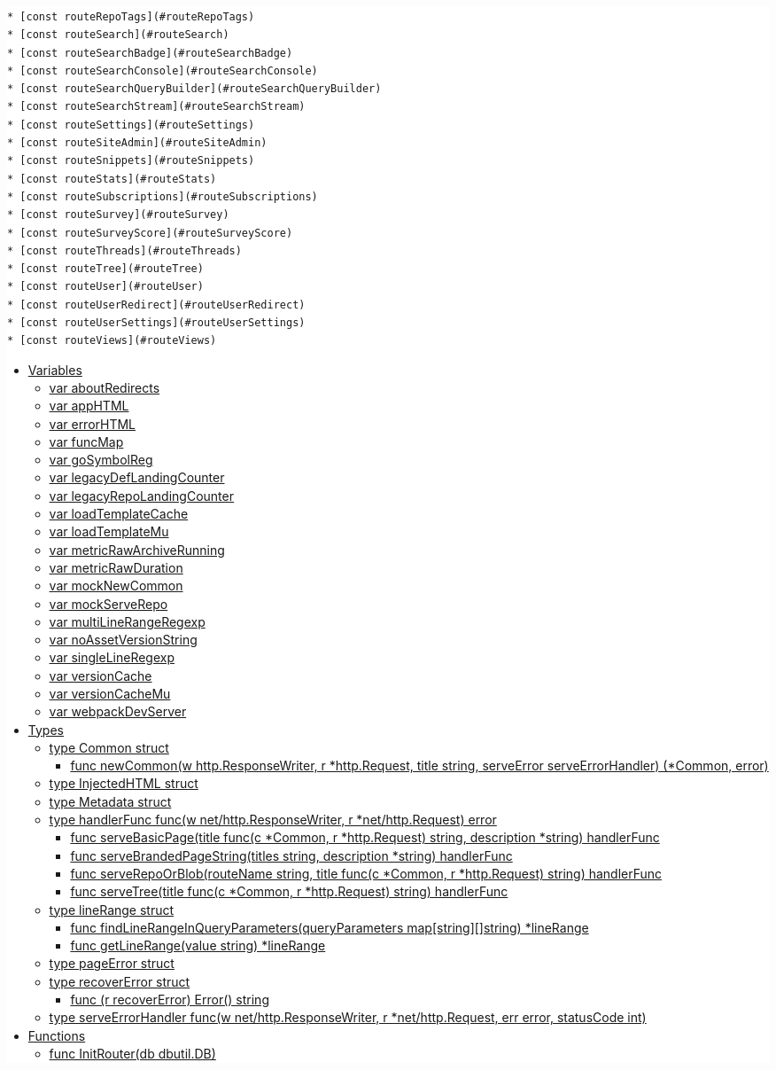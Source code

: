     * [const routeRepoTags](#routeRepoTags)
    * [const routeSearch](#routeSearch)
    * [const routeSearchBadge](#routeSearchBadge)
    * [const routeSearchConsole](#routeSearchConsole)
    * [const routeSearchQueryBuilder](#routeSearchQueryBuilder)
    * [const routeSearchStream](#routeSearchStream)
    * [const routeSettings](#routeSettings)
    * [const routeSiteAdmin](#routeSiteAdmin)
    * [const routeSnippets](#routeSnippets)
    * [const routeStats](#routeStats)
    * [const routeSubscriptions](#routeSubscriptions)
    * [const routeSurvey](#routeSurvey)
    * [const routeSurveyScore](#routeSurveyScore)
    * [const routeThreads](#routeThreads)
    * [const routeTree](#routeTree)
    * [const routeUser](#routeUser)
    * [const routeUserRedirect](#routeUserRedirect)
    * [const routeUserSettings](#routeUserSettings)
    * [const routeViews](#routeViews)
* [Variables](#var)
    * [var aboutRedirects](#aboutRedirects)
    * [var appHTML](#appHTML)
    * [var errorHTML](#errorHTML)
    * [var funcMap](#funcMap)
    * [var goSymbolReg](#goSymbolReg)
    * [var legacyDefLandingCounter](#legacyDefLandingCounter)
    * [var legacyRepoLandingCounter](#legacyRepoLandingCounter)
    * [var loadTemplateCache](#loadTemplateCache)
    * [var loadTemplateMu](#loadTemplateMu)
    * [var metricRawArchiveRunning](#metricRawArchiveRunning)
    * [var metricRawDuration](#metricRawDuration)
    * [var mockNewCommon](#mockNewCommon)
    * [var mockServeRepo](#mockServeRepo)
    * [var multiLineRangeRegexp](#multiLineRangeRegexp)
    * [var noAssetVersionString](#noAssetVersionString)
    * [var singleLineRegexp](#singleLineRegexp)
    * [var versionCache](#versionCache)
    * [var versionCacheMu](#versionCacheMu)
    * [var webpackDevServer](#webpackDevServer)
* [Types](#type)
    * [type Common struct](#Common)
        * [func newCommon(w http.ResponseWriter, r *http.Request, title string, serveError serveErrorHandler) (*Common, error)](#newCommon)
    * [type InjectedHTML struct](#InjectedHTML)
    * [type Metadata struct](#Metadata)
    * [type handlerFunc func(w net/http.ResponseWriter, r *net/http.Request) error](#handlerFunc)
        * [func serveBasicPage(title func(c *Common, r *http.Request) string, description *string) handlerFunc](#serveBasicPage)
        * [func serveBrandedPageString(titles string, description *string) handlerFunc](#serveBrandedPageString)
        * [func serveRepoOrBlob(routeName string, title func(c *Common, r *http.Request) string) handlerFunc](#serveRepoOrBlob)
        * [func serveTree(title func(c *Common, r *http.Request) string) handlerFunc](#serveTree)
    * [type lineRange struct](#lineRange)
        * [func findLineRangeInQueryParameters(queryParameters map[string][]string) *lineRange](#findLineRangeInQueryParameters)
        * [func getLineRange(value string) *lineRange](#getLineRange)
    * [type pageError struct](#pageError)
    * [type recoverError struct](#recoverError)
        * [func (r recoverError) Error() string](#recoverError.Error)
    * [type serveErrorHandler func(w net/http.ResponseWriter, r *net/http.Request, err error, statusCode int)](#serveErrorHandler)
* [Functions](#func)
    * [func InitRouter(db dbutil.DB)](#InitRouter)